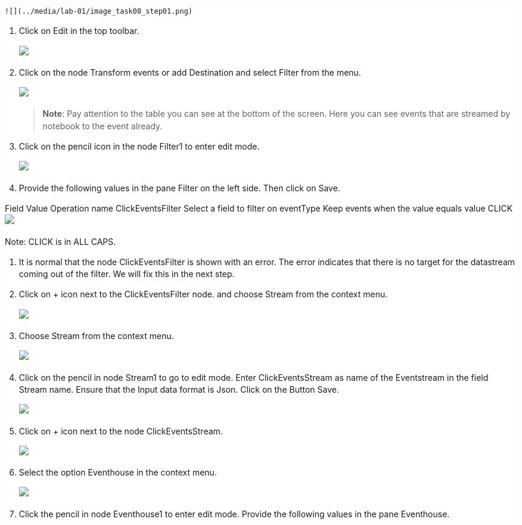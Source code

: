     ![](../media/lab-01/image_task08_step01.png)

1. Click on Edit in the top toolbar.

    ![](../media/lab-01/image_task08_step02.png)

1. Click on the node Transform events or add Destination and select Filter from the menu.

    ![](../media/lab-01/image_task08_step03.png)

    >**Note**: Pay attention to the table you can see at the bottom of the screen. Here you can see events that are streamed by notebook to the event already.

1. Click on the pencil icon in the node Filter1 to enter edit mode.

    ![](../media/lab-01/image_task08_step04.png)

1. Provide the following values in the pane Filter on the left side. Then click on Save.

Field	Value
Operation name	ClickEventsFilter
Select a field to filter on	eventType
Keep events when the value	equals
value	CLICK
    ![](../media/lab-01/image_task08_step05.png)

Note: CLICK is in ALL CAPS.

1. It is normal that the node ClickEventsFilter is shown with an error. The error indicates that there is no target for the datastream coming out of the filter. We will fix this in the next step.

1. Click on + icon next to the ClickEventsFilter node. and choose Stream from the context menu.

    ![](../media/lab-01/image_task08_step06.png)

1. Choose Stream from the context menu.

    ![](../media/lab-01/image_task08_step07.png)

1. Click on the pencil in node Stream1 to go to edit mode. Enter ClickEventsStream as name of the Eventstream in the field Stream name. Ensure that the Input data format is Json. Click on the Button Save.

    ![](../media/lab-01/image_task08_step08.png)

1. Click on + icon next to the node ClickEventsStream.

    ![](../media/lab-01/image_task08_step09.png)

1. Select the option Eventhouse in the context menu.

    ![](../media/lab-01/image_task08_step10.png)

1. Click the pencil in node Eventhouse1 to enter edit mode. Provide the following values in the pane Eventhouse.
